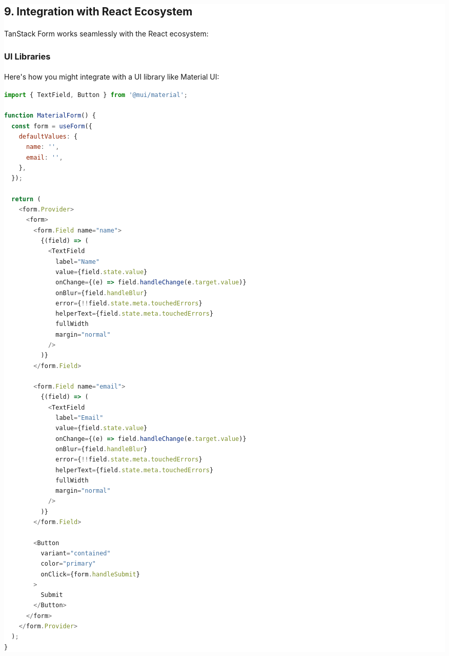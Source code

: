 ## 9. Integration with React Ecosystem

TanStack Form works seamlessly with the React ecosystem:

### UI Libraries

Here's how you might integrate with a UI library like Material UI:

```javascript
import { TextField, Button } from '@mui/material';

function MaterialForm() {
  const form = useForm({
    defaultValues: {
      name: '',
      email: '',
    },
  });
  
  return (
    <form.Provider>
      <form>
        <form.Field name="name">
          {(field) => (
            <TextField
              label="Name"
              value={field.state.value}
              onChange={(e) => field.handleChange(e.target.value)}
              onBlur={field.handleBlur}
              error={!!field.state.meta.touchedErrors}
              helperText={field.state.meta.touchedErrors}
              fullWidth
              margin="normal"
            />
          )}
        </form.Field>
      
        <form.Field name="email">
          {(field) => (
            <TextField
              label="Email"
              value={field.state.value}
              onChange={(e) => field.handleChange(e.target.value)}
              onBlur={field.handleBlur}
              error={!!field.state.meta.touchedErrors}
              helperText={field.state.meta.touchedErrors}
              fullWidth
              margin="normal"
            />
          )}
        </form.Field>
      
        <Button 
          variant="contained" 
          color="primary"
          onClick={form.handleSubmit}
        >
          Submit
        </Button>
      </form>
    </form.Provider>
  );
}
```